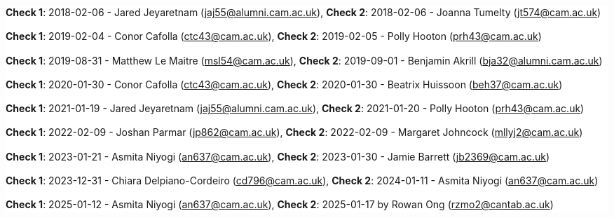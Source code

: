 **Check 1**: 2018-02-06 - Jared Jeyaretnam (jaj55@alumni.cam.ac.uk), **Check 2**: 2018-02-06 - Joanna Tumelty (jt574@cam.ac.uk)

**Check 1**: 2019-02-04 - Conor Cafolla (ctc43@cam.ac.uk), **Check 2**: 2019-02-05 - Polly Hooton (prh43@cam.ac.uk)

**Check 1**: 2019-08-31 - Matthew Le Maitre (msl54@cam.ac.uk), **Check 2**: 2019-09-01 - Benjamin Akrill (bja32@alumni.cam.ac.uk)

**Check 1**: 2020-01-30 - Conor Cafolla (ctc43@cam.ac.uk), **Check 2**: 2020-01-30 - Beatrix Huissoon (beh37@cam.ac.uk)

**Check 1**: 2021-01-19 - Jared Jeyaretnam (jaj55@alumni.cam.ac.uk), **Check 2**: 2021-01-20 - Polly Hooton (prh43@cam.ac.uk)

**Check 1**: 2022-02-09 - Joshan Parmar (jp862@cam.ac.uk), **Check 2**: 2022-02-09 - Margaret Johncock (mllyj2@cam.ac.uk)

**Check 1**: 2023-01-21 - Asmita Niyogi (an637@cam.ac.uk), **Check 2**: 2023-01-30 - Jamie Barrett (jb2369@cam.ac.uk)

**Check 1**: 2023-12-31 - Chiara Delpiano-Cordeiro (cd796@cam.ac.uk), **Check 2**: 2024-01-11 - Asmita Niyogi (an637@cam.ac.uk)

**Check 1**: 2025-01-12 - Asmita Niyogi (an637@cam.ac.uk), **Check 2**: 2025-01-17 by Rowan Ong (rzmo2@cantab.ac.uk)

